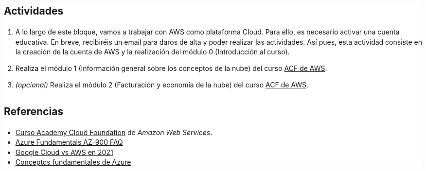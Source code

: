 ## Actividades

1. A lo largo de este bloque, vamos a trabajar con AWS como plataforma Cloud. Para ello, es necesario activar una cuenta educativa. En breve, recibiréis un email para daros de alta y poder realizar las actividades. Así pues, esta actividad consiste en la creación de la cuenta de AWS y la realización del módulo 0 (Introducción al curso).

2. Realiza el módulo 1 (Información general sobre los conceptos de la nube) del curso [ACF de AWS](https://awsacademy.instructure.com/courses/2243/).

3. *(opcional)* Realiza el módulo 2 (Facturación y economía de la nube) del curso [ACF de AWS](https://awsacademy.instructure.com/courses/2243/).

## Referencias

* [Curso Academy Cloud Foundation](https://awsacademy.instructure.com/courses/2243/) de *Amazon Web Services*.
* [Azure Fundamentals AZ-900 FAQ](https://github.com/davidcervigonluna/AZ-900FAQ)
* [Google Cloud vs AWS en 2021](https://kinsta.com/es/blog/google-cloud-vs-aws/)
* [Conceptos fundamentales de Azure](https://docs.microsoft.com/es-es/learn/modules/fundamental-azure-concepts/)


